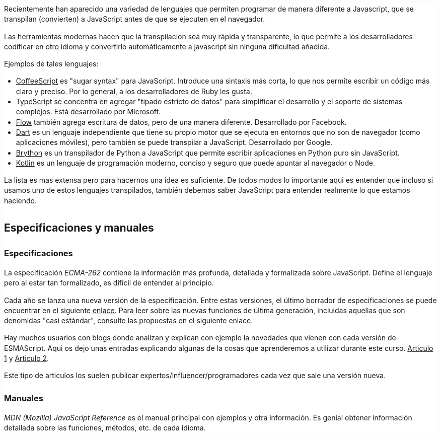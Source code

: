 Recientemente han aparecido una variedad de lenguajes que permiten programar de manera diferente a Javascript, que se transpilan (convierten) a JavaScript antes de que se ejecuten en el navegador.

Las herramientas modernas hacen que la transpilación sea muy rápida y transparente, lo que permite a los desarrolladores codificar en otro idioma y convertirlo automáticamente a javascript sin ninguna dificultad añadida.

Ejemplos de tales lenguajes:

* [CoffeeScript](https://coffeescript.org/) es "sugar syntax" para JavaScript. Introduce una sintaxis más corta, lo que nos permite escribir un código más claro y preciso. Por lo general, a los desarrolladores de Ruby les gusta.
* [TypeScript](https://www.typescriptlang.org/) se concentra en agregar "tipado estricto de datos" para simplificar el desarrollo y el soporte de sistemas complejos. Está desarrollado por Microsoft.
* [Flow](https://flow.org/) también agrega escritura de datos, pero de una manera diferente. Desarrollado por Facebook.
* [Dart](https://dart.dev/) es un lenguaje independiente que tiene su propio motor que se ejecuta en entornos que no son de navegador (como aplicaciones móviles), pero también se puede transpilar a JavaScript. Desarrollado por Google.
* [Brython](https://brython.info/) es un transpilador de Python a JavaScript que permite escribir aplicaciones en Python puro sin JavaScript.
* [Kotlin](https://kotlinlang.org/docs/js-overview.html) es un lenguaje de programación moderno, conciso y seguro que puede apuntar al navegador o Node.

La lista es mas extensa pero para hacernos una idea es suficiente. De todos modos lo importante aqui es entender que incluso si usamos uno de estos lenguajes transpilados, también debemos saber JavaScript para entender realmente lo que estamos haciendo.

## Especificaciones y manuales
### Especificaciones

La especificación *ECMA-262* contiene la información más profunda, detallada y formalizada sobre JavaScript. Define el lenguaje pero al estar tan formalizado, es difícil de entender al principio.

Cada año se lanza una nueva versión de la especificación. Entre estas versiones, el último borrador de especificaciones se puede encuentrar en el siguiente [enlace](https://tc39.es/ecma262/). Para leer sobre las nuevas funciones de última generación, incluidas aquellas que son denomidas "casi estándar", consulte las propuestas en el siguiente [enlace](https://github.com/tc39/proposals).

Hay muchos usuarios con blogs donde analizan y explican con ejemplo la novedades que vienen con cada versión de ESMAScript. Aqui os dejo unas entradas explicando algunas de la cosas que aprenderemos a utilizar durante este curso. [Articulo 1](https://www.campusmvp.es/recursos/post/ecmascript-2025-todas-las-novedades-y-aplicaciones-practicas-para-impulsar-tu-codigo-javascript.aspx?srsltid=AfmBOopmwGGyMpIFgFa48-H8AJdk8k6h2K1lswkUKkaIZiX08r_1a6BM) y [Articulo 2](https://www.itdo.com/blog/novedades-en-ecmascript-2025-lo-mejor-del-nuevo-javascript/).

Este tipo de articulos los suelen publicar expertos/influencer/programadores cada vez que sale una versión nueva.

### Manuales

*MDN (Mozilla) JavaScript Reference* es el manual principal con ejemplos y otra información. Es genial obtener información detallada sobre las funciones, métodos, etc. de cada idioma.

